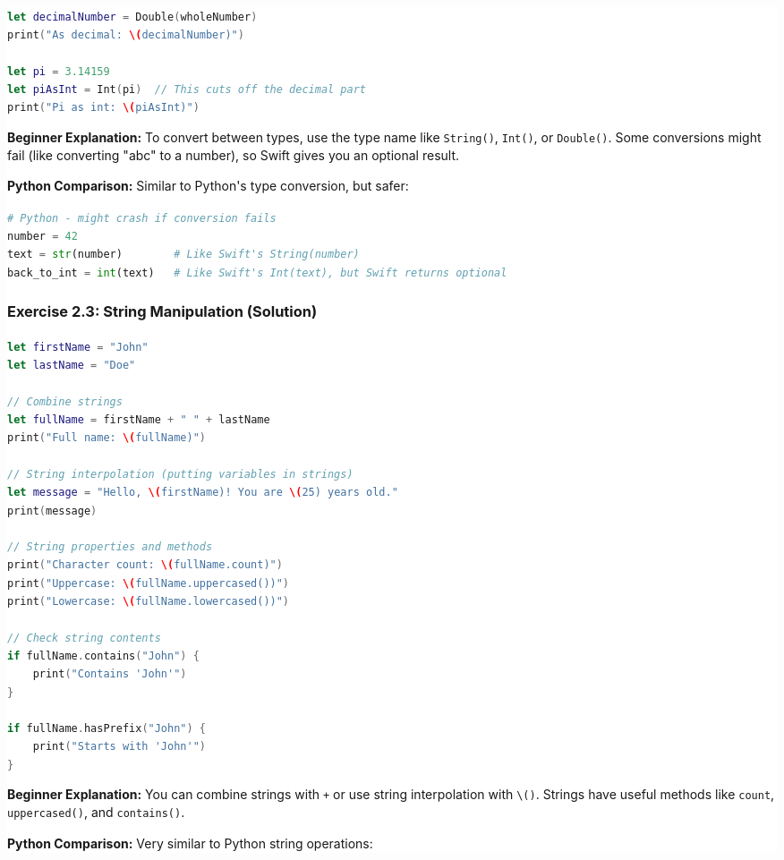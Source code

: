 ```swift
let decimalNumber = Double(wholeNumber)
print("As decimal: \(decimalNumber)")

let pi = 3.14159
let piAsInt = Int(pi)  // This cuts off the decimal part
print("Pi as int: \(piAsInt)")
```

**Beginner Explanation:** To convert between types, use the type name like `String()`, `Int()`, or `Double()`. Some conversions might fail (like converting "abc" to a number), so Swift gives you an optional result.

**Python Comparison:** Similar to Python's type conversion, but safer:

```python
# Python - might crash if conversion fails
number = 42
text = str(number)        # Like Swift's String(number)
back_to_int = int(text)   # Like Swift's Int(text), but Swift returns optional
```

### Exercise 2.3: String Manipulation (Solution)

```swift
let firstName = "John"
let lastName = "Doe"

// Combine strings
let fullName = firstName + " " + lastName
print("Full name: \(fullName)")

// String interpolation (putting variables in strings)
let message = "Hello, \(firstName)! You are \(25) years old."
print(message)

// String properties and methods
print("Character count: \(fullName.count)")
print("Uppercase: \(fullName.uppercased())")
print("Lowercase: \(fullName.lowercased())")

// Check string contents
if fullName.contains("John") {
    print("Contains 'John'")
}

if fullName.hasPrefix("John") {
    print("Starts with 'John'")
}
```

**Beginner Explanation:** You can combine strings with `+` or use string interpolation with `\()`. Strings have useful methods like `count`, `uppercased()`, and `contains()`.

**Python Comparison:** Very similar to Python string operations:
